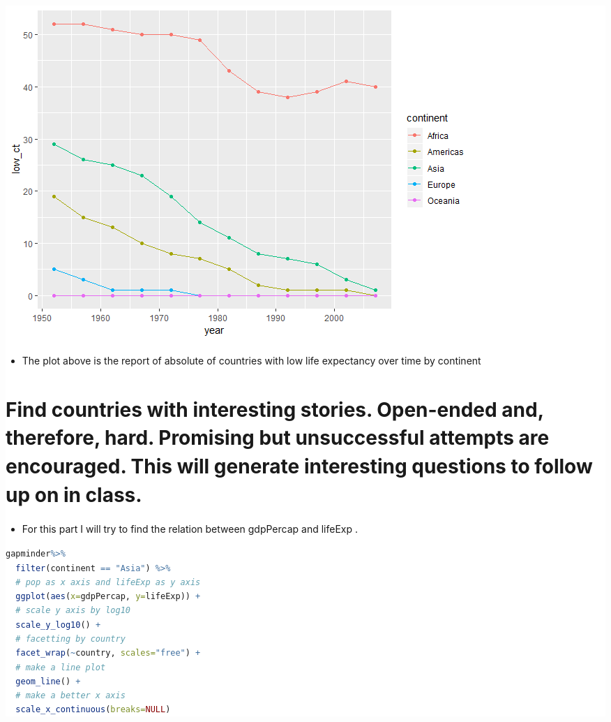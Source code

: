 ![](hw03_gapminder_files/figure-gfm/unnamed-chunk-17-2.png)

  - The plot above is the report of absolute of countries with low life
    expectancy over time by
continent

# Find countries with interesting stories. Open-ended and, therefore, hard. Promising but unsuccessful attempts are encouraged. This will generate interesting questions to follow up on in class.

  - For this part I will try to find the relation between gdpPercap and
    lifeExp .



``` r
gapminder%>%
  filter(continent == "Asia") %>%
  # pop as x axis and lifeExp as y axis
  ggplot(aes(x=gdpPercap, y=lifeExp)) +
  # scale y axis by log10
  scale_y_log10() +
  # facetting by country
  facet_wrap(~country, scales="free") +
  # make a line plot
  geom_line() +
  # make a better x axis
  scale_x_continuous(breaks=NULL)
```
